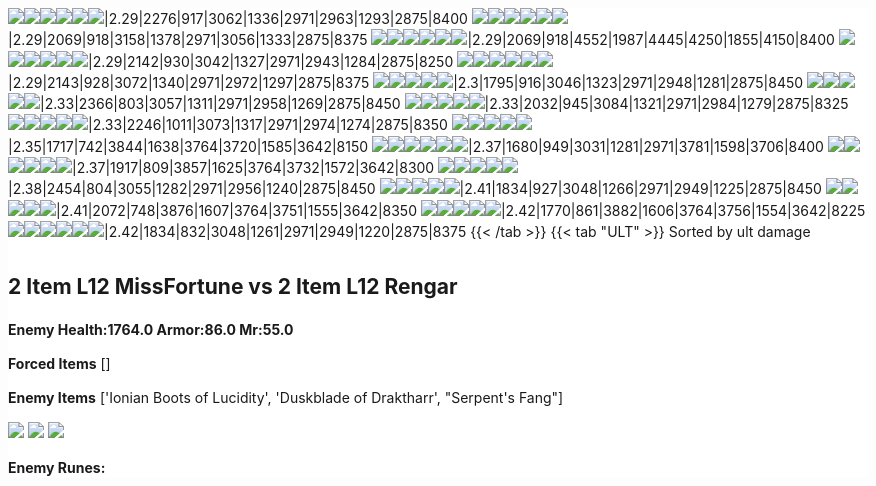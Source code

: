 ![](/item/3087.png)![](/item/6675.png)![](/item/1001.png)![](/item/1053.png)![](/item/1055.png)![](/item/1036.png)|2.29|2276|917|3062|1336|2971|2963|1293|2875|8400
![](/item/6672.png)![](/item/3072.png)![](/item/1001.png)![](/item/1055.png)![](/item/1037.png)![](/item/1036.png)|2.29|2069|918|3158|1378|2971|3056|1333|2875|8375
![](/item/6672.png)![](/item/6673.png)![](/item/1001.png)![](/item/1055.png)![](/item/1038.png)![](/item/1036.png)|2.29|2069|918|4552|1987|4445|4250|1855|4150|8400
![](/item/6672.png)![](/item/3179.png)![](/item/1001.png)![](/item/1053.png)![](/item/1055.png)![](/item/1038.png)|2.29|2142|930|3042|1327|2971|2943|1284|2875|8250
![](/item/3074.png)![](/item/6672.png)![](/item/1001.png)![](/item/1055.png)![](/item/1037.png)![](/item/1036.png)|2.29|2143|928|3072|1340|2971|2972|1297|2875|8375
![](/item/6672.png)![](/item/3087.png)![](/item/1053.png)![](/item/1055.png)![](/item/3006.png)|2.3|1795|916|3046|1323|2971|2948|1281|2875|8450
![](/item/6691.png)![](/item/3508.png)![](/item/1053.png)![](/item/1055.png)![](/item/3006.png)|2.33|2366|803|3057|1311|2971|2958|1269|2875|8450
![](/item/3153.png)![](/item/6675.png)![](/item/1001.png)![](/item/1055.png)![](/item/1037.png)|2.33|2032|945|3084|1321|2971|2984|1279|2875|8325
![](/item/6676.png)![](/item/3153.png)![](/item/1001.png)![](/item/1055.png)![](/item/1038.png)|2.33|2246|1011|3073|1317|2971|2974|1274|2875|8350
![](/item/3124.png)![](/item/3161.png)![](/item/1001.png)![](/item/1053.png)![](/item/1055.png)|2.35|1717|742|3844|1638|3764|3720|1585|3642|8150
![](/item/3124.png)![](/item/3091.png)![](/item/1001.png)![](/item/1053.png)![](/item/1055.png)![](/item/1036.png)|2.37|1680|949|3031|1281|2971|3781|1598|3706|8400
![](/item/3087.png)![](/item/3161.png)![](/item/1001.png)![](/item/1053.png)![](/item/1055.png)![](/item/1036.png)|2.37|1917|809|3857|1625|3764|3732|1572|3642|8300
![](/item/6691.png)![](/item/3004.png)![](/item/1053.png)![](/item/1055.png)![](/item/3006.png)|2.38|2454|804|3055|1282|2971|2956|1240|2875|8450
![](/item/6672.png)![](/item/3095.png)![](/item/1053.png)![](/item/1055.png)![](/item/3006.png)|2.41|1834|927|3048|1266|2971|2949|1225|2875|8450
![](/item/6675.png)![](/item/3161.png)![](/item/1001.png)![](/item/1053.png)![](/item/1055.png)|2.41|2072|748|3876|1607|3764|3751|1555|3642|8350
![](/item/3153.png)![](/item/3161.png)![](/item/1001.png)![](/item/1055.png)![](/item/1037.png)|2.42|1770|861|3882|1606|3764|3756|1554|3642|8225
![](/item/6672.png)![](/item/3046.png)![](/item/1053.png)![](/item/1055.png)![](/item/1037.png)![](/item/1036.png)|2.42|1834|832|3048|1261|2971|2949|1220|2875|8375
{{< /tab >}}
{{< tab "ULT" >}}
Sorted by ult damage
## 2 Item L12 MissFortune vs 2 Item L12 Rengar

**Enemy Health:1764.0 Armor:86.0 Mr:55.0**


**Forced Items** []








**Enemy Items** ['Ionian Boots of Lucidity', 'Duskblade of Draktharr', "Serpent's Fang"]





![](/item/3158.png)
![](/item/6691.png)
![](/item/6695.png)



**Enemy Runes:**
